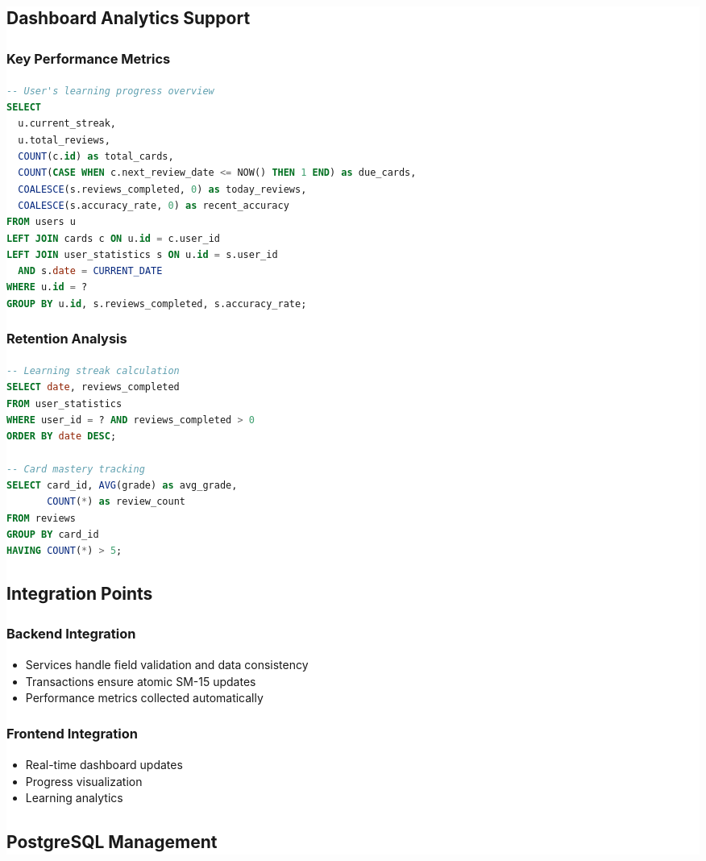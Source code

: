## Dashboard Analytics Support

### Key Performance Metrics
```sql
-- User's learning progress overview
SELECT 
  u.current_streak,
  u.total_reviews,
  COUNT(c.id) as total_cards,
  COUNT(CASE WHEN c.next_review_date <= NOW() THEN 1 END) as due_cards,
  COALESCE(s.reviews_completed, 0) as today_reviews,
  COALESCE(s.accuracy_rate, 0) as recent_accuracy
FROM users u
LEFT JOIN cards c ON u.id = c.user_id
LEFT JOIN user_statistics s ON u.id = s.user_id 
  AND s.date = CURRENT_DATE
WHERE u.id = ?
GROUP BY u.id, s.reviews_completed, s.accuracy_rate;
```

### Retention Analysis
```sql
-- Learning streak calculation
SELECT date, reviews_completed 
FROM user_statistics 
WHERE user_id = ? AND reviews_completed > 0
ORDER BY date DESC;

-- Card mastery tracking
SELECT card_id, AVG(grade) as avg_grade, 
       COUNT(*) as review_count
FROM reviews 
GROUP BY card_id 
HAVING COUNT(*) > 5;
```

## Integration Points

### Backend Integration
- Services handle field validation and data consistency
- Transactions ensure atomic SM-15 updates
- Performance metrics collected automatically

### Frontend Integration
- Real-time dashboard updates
- Progress visualization
- Learning analytics

## PostgreSQL Management
